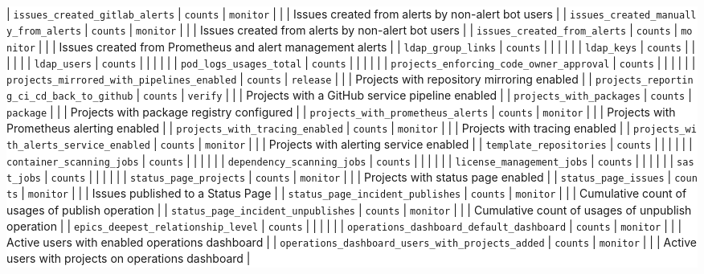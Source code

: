 | `issues_created_gitlab_alerts`                            | `counts`                             | `monitor`     |                  |         | Issues created from alerts by non-alert bot users                          |
| `issues_created_manually_from_alerts`                     | `counts`                             | `monitor`     |                  |         | Issues created from alerts by non-alert bot users                          |
| `issues_created_from_alerts`                              | `counts`                             | `monitor`     |                  |         | Issues created from Prometheus and alert management alerts                 |
| `ldap_group_links`                                        | `counts`                             |               |                  |         |                                                                            |
| `ldap_keys`                                               | `counts`                             |               |                  |         |                                                                            |
| `ldap_users`                                              | `counts`                             |               |                  |         |                                                                            |
| `pod_logs_usages_total`                                   | `counts`                             |               |                  |         |                                                                            |
| `projects_enforcing_code_owner_approval`                  | `counts`                             |               |                  |         |                                                                            |
| `projects_mirrored_with_pipelines_enabled`                | `counts`                             | `release`     |                  |         | Projects with repository mirroring enabled                                 |
| `projects_reporting_ci_cd_back_to_github`                 | `counts`                             | `verify`      |                  |         | Projects with a GitHub service pipeline enabled                            |
| `projects_with_packages`                                  | `counts`                             | `package`     |                  |         | Projects with package registry configured                                  |
| `projects_with_prometheus_alerts`                         | `counts`                             | `monitor`     |                  |         | Projects with Prometheus alerting enabled                                  |
| `projects_with_tracing_enabled`                           | `counts`                             | `monitor`     |                  |         | Projects with tracing enabled                                              |
| `projects_with_alerts_service_enabled`                    | `counts`                             | `monitor`     |                  |         | Projects with alerting service enabled                                     |
| `template_repositories`                                   | `counts`                             |               |                  |         |                                                                            |
| `container_scanning_jobs`                                 | `counts`                             |               |                  |         |                                                                            |
| `dependency_scanning_jobs`                                | `counts`                             |               |                  |         |                                                                            |
| `license_management_jobs`                                 | `counts`                             |               |                  |         |                                                                            |
| `sast_jobs`                                               | `counts`                             |               |                  |         |                                                                            |
| `status_page_projects`                                    | `counts`                             | `monitor`     |                  |         | Projects with status page enabled                                          |
| `status_page_issues`                                      | `counts`                             | `monitor`     |                  |         | Issues published to a Status Page                                          |
| `status_page_incident_publishes`                          | `counts`                             | `monitor`     |                  |         | Cumulative count of usages of publish operation                            |
| `status_page_incident_unpublishes`                        | `counts`                             | `monitor`     |                  |         | Cumulative count of usages of unpublish operation                          |
| `epics_deepest_relationship_level`                        | `counts`                             |               |                  |         |                                                                            |
| `operations_dashboard_default_dashboard`                  | `counts`                             | `monitor`     |                  |         | Active users with enabled operations dashboard                             |
| `operations_dashboard_users_with_projects_added`          | `counts`                             | `monitor`     |                  |         | Active users with projects on operations dashboard                         |